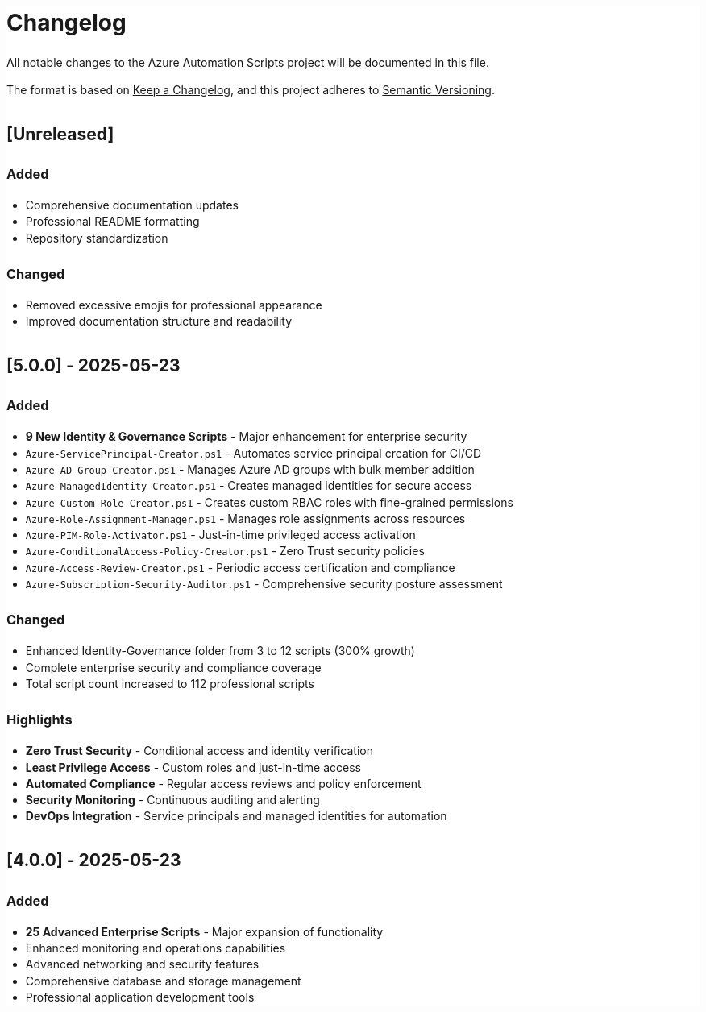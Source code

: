 # Changelog

All notable changes to the Azure Automation Scripts project will be documented in this file.

The format is based on [Keep a Changelog](https://keepachangelog.com/en/1.0.0/),
and this project adheres to [Semantic Versioning](https://semver.org/spec/v2.0.0.html).

## [Unreleased]

### Added
- Comprehensive documentation updates
- Professional README formatting
- Repository standardization

### Changed
- Removed excessive emojis for professional appearance
- Improved documentation structure and readability

## [5.0.0] - 2025-05-23

### Added
- **9 New Identity & Governance Scripts** - Major enhancement for enterprise security
- `Azure-ServicePrincipal-Creator.ps1` - Automates service principal creation for CI/CD
- `Azure-AD-Group-Creator.ps1` - Manages Azure AD groups with bulk member addition
- `Azure-ManagedIdentity-Creator.ps1` - Creates managed identities for secure access
- `Azure-Custom-Role-Creator.ps1` - Creates custom RBAC roles with fine-grained permissions
- `Azure-Role-Assignment-Manager.ps1` - Manages role assignments across resources
- `Azure-PIM-Role-Activator.ps1` - Just-in-time privileged access activation
- `Azure-ConditionalAccess-Policy-Creator.ps1` - Zero Trust security policies
- `Azure-Access-Review-Creator.ps1` - Periodic access certification and compliance
- `Azure-Subscription-Security-Auditor.ps1` - Comprehensive security posture assessment

### Changed
- Enhanced Identity-Governance folder from 3 to 12 scripts (300% growth)
- Complete enterprise security and compliance coverage
- Total script count increased to 112 professional scripts

### Highlights
- **Zero Trust Security** - Conditional access and identity verification
- **Least Privilege Access** - Custom roles and just-in-time access
- **Automated Compliance** - Regular access reviews and policy enforcement
- **Security Monitoring** - Continuous auditing and alerting
- **DevOps Integration** - Service principals and managed identities for automation

## [4.0.0] - 2025-05-23

### Added
- **25 Advanced Enterprise Scripts** - Major expansion of functionality
- Enhanced monitoring and operations capabilities
- Advanced networking and security features
- Comprehensive database and storage management
- Professional application development tools
